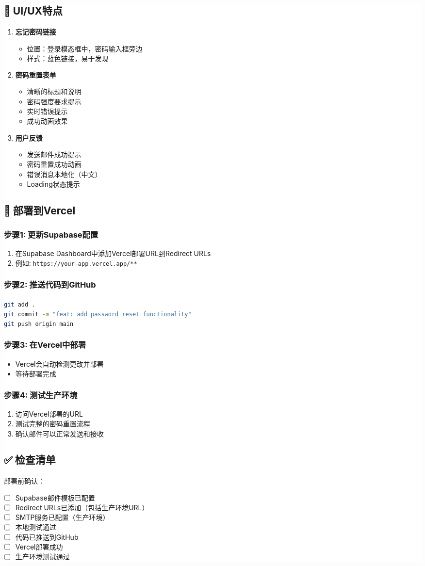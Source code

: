 ## 🎨 UI/UX特点

1. **忘记密码链接**
   - 位置：登录模态框中，密码输入框旁边
   - 样式：蓝色链接，易于发现

2. **密码重置表单**
   - 清晰的标题和说明
   - 密码强度要求提示
   - 实时错误提示
   - 成功动画效果

3. **用户反馈**
   - 发送邮件成功提示
   - 密码重置成功动画
   - 错误消息本地化（中文）
   - Loading状态提示

## 🚀 部署到Vercel

### 步骤1: 更新Supabase配置
1. 在Supabase Dashboard中添加Vercel部署URL到Redirect URLs
2. 例如: `https://your-app.vercel.app/**`

### 步骤2: 推送代码到GitHub
```bash
git add .
git commit -m "feat: add password reset functionality"
git push origin main
```

### 步骤3: 在Vercel中部署
- Vercel会自动检测更改并部署
- 等待部署完成

### 步骤4: 测试生产环境
1. 访问Vercel部署的URL
2. 测试完整的密码重置流程
3. 确认邮件可以正常发送和接收

## ✅ 检查清单

部署前确认：
- [ ] Supabase邮件模板已配置
- [ ] Redirect URLs已添加（包括生产环境URL）
- [ ] SMTP服务已配置（生产环境）
- [ ] 本地测试通过
- [ ] 代码已推送到GitHub
- [ ] Vercel部署成功
- [ ] 生产环境测试通过
